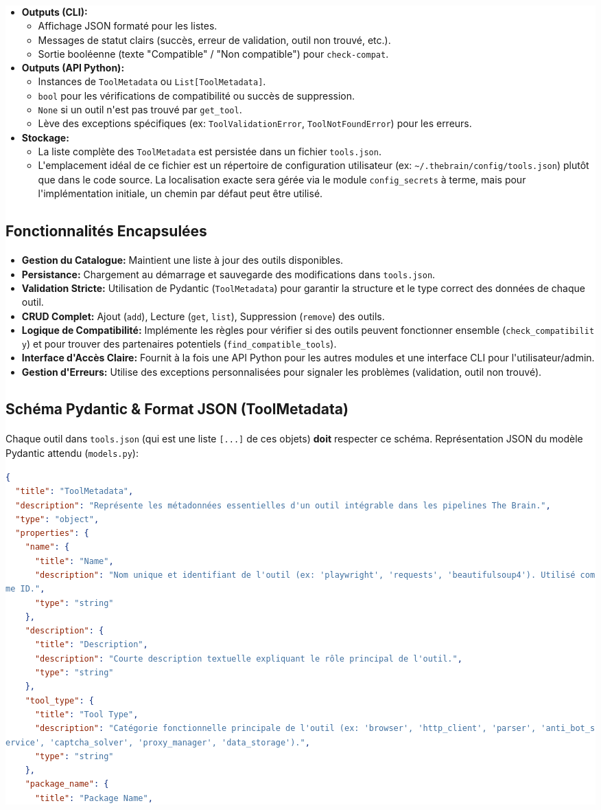 *   **Outputs (CLI):**
    *   Affichage JSON formaté pour les listes.
    *   Messages de statut clairs (succès, erreur de validation, outil non trouvé, etc.).
    *   Sortie booléenne (texte "Compatible" / "Non compatible") pour `check-compat`.
*   **Outputs (API Python):**
    *   Instances de `ToolMetadata` ou `List[ToolMetadata]`.
    *   `bool` pour les vérifications de compatibilité ou succès de suppression.
    *   `None` si un outil n'est pas trouvé par `get_tool`.
    *   Lève des exceptions spécifiques (ex: `ToolValidationError`, `ToolNotFoundError`) pour les erreurs.
*   **Stockage:**
    *   La liste complète des `ToolMetadata` est persistée dans un fichier `tools.json`.
    *   L'emplacement idéal de ce fichier est un répertoire de configuration utilisateur (ex: `~/.thebrain/config/tools.json`) plutôt que dans le code source. La localisation exacte sera gérée via le module `config_secrets` à terme, mais pour l'implémentation initiale, un chemin par défaut peut être utilisé.

## Fonctionnalités Encapsulées

*   **Gestion du Catalogue:** Maintient une liste à jour des outils disponibles.
*   **Persistance:** Chargement au démarrage et sauvegarde des modifications dans `tools.json`.
*   **Validation Stricte:** Utilisation de Pydantic (`ToolMetadata`) pour garantir la structure et le type correct des données de chaque outil.
*   **CRUD Complet:** Ajout (`add`), Lecture (`get`, `list`), Suppression (`remove`) des outils.
*   **Logique de Compatibilité:** Implémente les règles pour vérifier si des outils peuvent fonctionner ensemble (`check_compatibility`) et pour trouver des partenaires potentiels (`find_compatible_tools`).
*   **Interface d'Accès Claire:** Fournit à la fois une API Python pour les autres modules et une interface CLI pour l'utilisateur/admin.
*   **Gestion d'Erreurs:** Utilise des exceptions personnalisées pour signaler les problèmes (validation, outil non trouvé).

## Schéma Pydantic & Format JSON (ToolMetadata)

Chaque outil dans `tools.json` (qui est une liste `[...]` de ces objets) **doit** respecter ce schéma. Représentation JSON du modèle Pydantic attendu (`models.py`):

```json
{
  "title": "ToolMetadata",
  "description": "Représente les métadonnées essentielles d'un outil intégrable dans les pipelines The Brain.",
  "type": "object",
  "properties": {
    "name": {
      "title": "Name",
      "description": "Nom unique et identifiant de l'outil (ex: 'playwright', 'requests', 'beautifulsoup4'). Utilisé comme ID.",
      "type": "string"
    },
    "description": {
      "title": "Description",
      "description": "Courte description textuelle expliquant le rôle principal de l'outil.",
      "type": "string"
    },
    "tool_type": {
      "title": "Tool Type",
      "description": "Catégorie fonctionnelle principale de l'outil (ex: 'browser', 'http_client', 'parser', 'anti_bot_service', 'captcha_solver', 'proxy_manager', 'data_storage').",
      "type": "string"
    },
    "package_name": {
      "title": "Package Name",
```